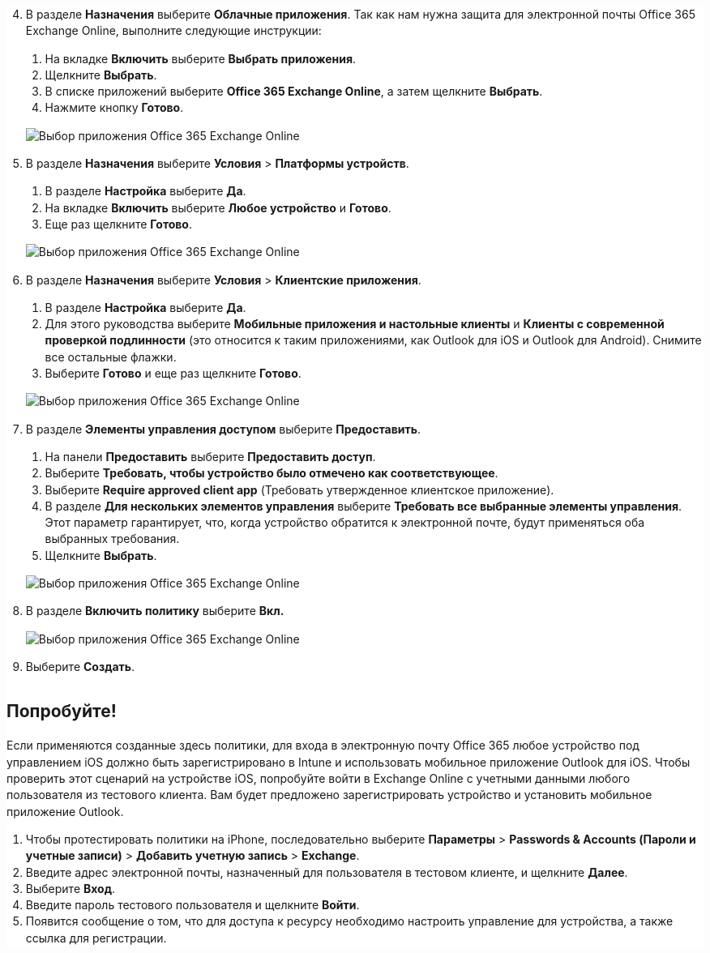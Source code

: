 4.  В разделе **Назначения** выберите **Облачные приложения**. Так как нам нужна защита для электронной почты Office 365 Exchange Online, выполните следующие инструкции:
     
    1. На вкладке **Включить** выберите **Выбрать приложения**.
    2. Щелкните **Выбрать**. 
    3. В списке приложений выберите **Office 365 Exchange Online**, а затем щелкните **Выбрать**. 
    4. Нажмите кнопку **Готово**.
  
    ![Выбор приложения Office 365 Exchange Online](media/tutorial-protect-email-on-enrolled-devices/ios-ca-policy-cloud-apps.png)

5.  В разделе **Назначения** выберите **Условия** > **Платформы устройств**.
     
    1. В разделе **Настройка** выберите **Да**.
    2. На вкладке **Включить** выберите **Любое устройство** и **Готово**. 
    3. Еще раз щелкните **Готово**.
   
    ![Выбор приложения Office 365 Exchange Online](media/tutorial-protect-email-on-enrolled-devices/ios-ca-policy-cloud-device-platforms.png)

6.  В разделе **Назначения** выберите **Условия** > **Клиентские приложения**.
     
    1. В разделе **Настройка** выберите **Да**.
    2. Для этого руководства выберите **Мобильные приложения и настольные клиенты** и **Клиенты с современной проверкой подлинности** (это относится к таким приложениями, как Outlook для iOS и Outlook для Android). Снимите все остальные флажки.
    3. Выберите **Готово** и еще раз щелкните **Готово**.
    
    ![Выбор приложения Office 365 Exchange Online](media/tutorial-protect-email-on-enrolled-devices/ios-ca-policy-client-apps.png)

7.  В разделе **Элементы управления доступом** выберите **Предоставить**. 
     
    1. На панели **Предоставить** выберите **Предоставить доступ**.
    2. Выберите **Требовать, чтобы устройство было отмечено как соответствующее**. 
    3. Выберите **Require approved client app** (Требовать утвержденное клиентское приложение).
    4. В разделе **Для нескольких элементов управления** выберите **Требовать все выбранные элементы управления**. Этот параметр гарантирует, что, когда устройство обратится к электронной почте, будут применяться оба выбранных требования.
    5. Щелкните **Выбрать**.
     
    ![Выбор приложения Office 365 Exchange Online](media/tutorial-protect-email-on-enrolled-devices/ios-ca-policy-grant-access.png)

8.  В разделе **Включить политику** выберите **Вкл.**
     
    ![Выбор приложения Office 365 Exchange Online](media/tutorial-protect-email-on-enrolled-devices/ios-ca-policy-enable-policy.png)

9.  Выберите **Создать**.

## <a name="try-it-out"></a>Попробуйте!
Если применяются созданные здесь политики, для входа в электронную почту Office 365 любое устройство под управлением iOS должно быть зарегистрировано в Intune и использовать мобильное приложение Outlook для iOS. Чтобы проверить этот сценарий на устройстве iOS, попробуйте войти в Exchange Online с учетными данными любого пользователя из тестового клиента. Вам будет предложено зарегистрировать устройство и установить мобильное приложение Outlook.
1. Чтобы протестировать политики на iPhone, последовательно выберите **Параметры** > **Passwords & Accounts (Пароли и учетные записи)**  > **Добавить учетную запись** > **Exchange**.
2. Введите адрес электронной почты, назначенный для пользователя в тестовом клиенте, и щелкните **Далее**.
3. Выберите **Вход**.
4. Введите пароль тестового пользователя и щелкните **Войти**.
5. Появится сообщение о том, что для доступа к ресурсу необходимо настроить управление для устройства, а также ссылка для регистрации. 
